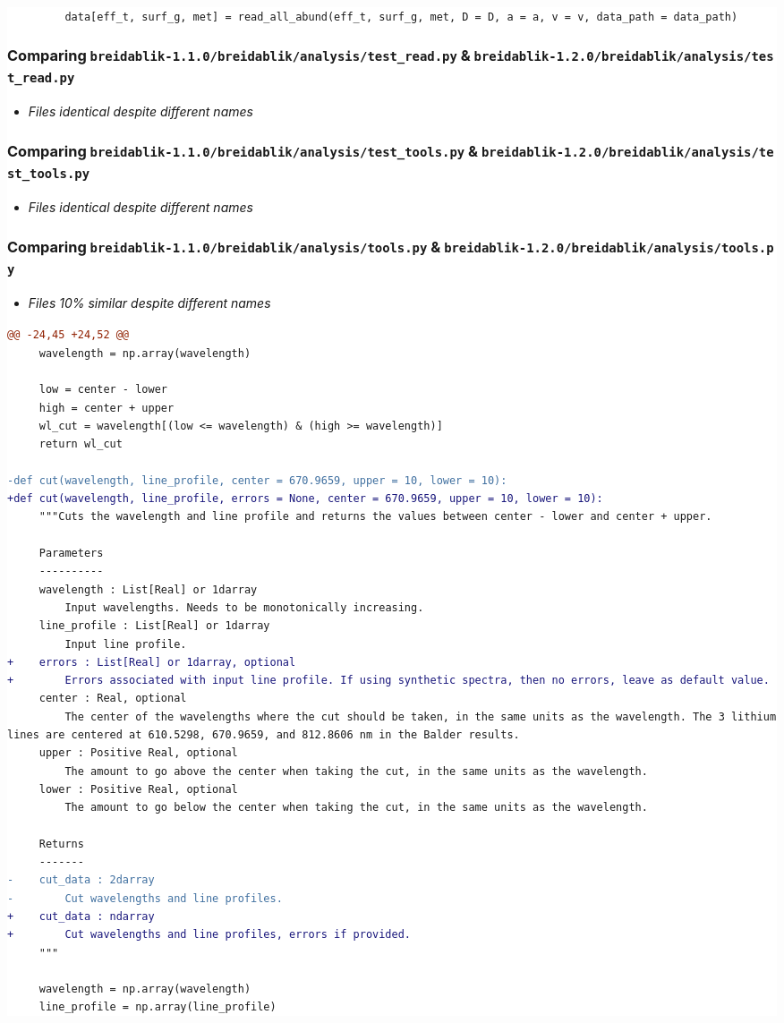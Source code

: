 ```diff
         data[eff_t, surf_g, met] = read_all_abund(eff_t, surf_g, met, D = D, a = a, v = v, data_path = data_path)
```

### Comparing `breidablik-1.1.0/breidablik/analysis/test_read.py` & `breidablik-1.2.0/breidablik/analysis/test_read.py`

 * *Files identical despite different names*

### Comparing `breidablik-1.1.0/breidablik/analysis/test_tools.py` & `breidablik-1.2.0/breidablik/analysis/test_tools.py`

 * *Files identical despite different names*

### Comparing `breidablik-1.1.0/breidablik/analysis/tools.py` & `breidablik-1.2.0/breidablik/analysis/tools.py`

 * *Files 10% similar despite different names*

```diff
@@ -24,45 +24,52 @@
     wavelength = np.array(wavelength)
 
     low = center - lower
     high = center + upper
     wl_cut = wavelength[(low <= wavelength) & (high >= wavelength)]
     return wl_cut
 
-def cut(wavelength, line_profile, center = 670.9659, upper = 10, lower = 10):
+def cut(wavelength, line_profile, errors = None, center = 670.9659, upper = 10, lower = 10):
     """Cuts the wavelength and line profile and returns the values between center - lower and center + upper.
 
     Parameters
     ----------
     wavelength : List[Real] or 1darray
         Input wavelengths. Needs to be monotonically increasing.
     line_profile : List[Real] or 1darray
         Input line profile.
+    errors : List[Real] or 1darray, optional
+        Errors associated with input line profile. If using synthetic spectra, then no errors, leave as default value. 
     center : Real, optional
         The center of the wavelengths where the cut should be taken, in the same units as the wavelength. The 3 lithium lines are centered at 610.5298, 670.9659, and 812.8606 nm in the Balder results.
     upper : Positive Real, optional
         The amount to go above the center when taking the cut, in the same units as the wavelength.
     lower : Positive Real, optional
         The amount to go below the center when taking the cut, in the same units as the wavelength.
 
     Returns
     -------
-    cut_data : 2darray
-        Cut wavelengths and line profiles.
+    cut_data : ndarray
+        Cut wavelengths and line profiles, errors if provided.
     """
 
     wavelength = np.array(wavelength)
     line_profile = np.array(line_profile)
```